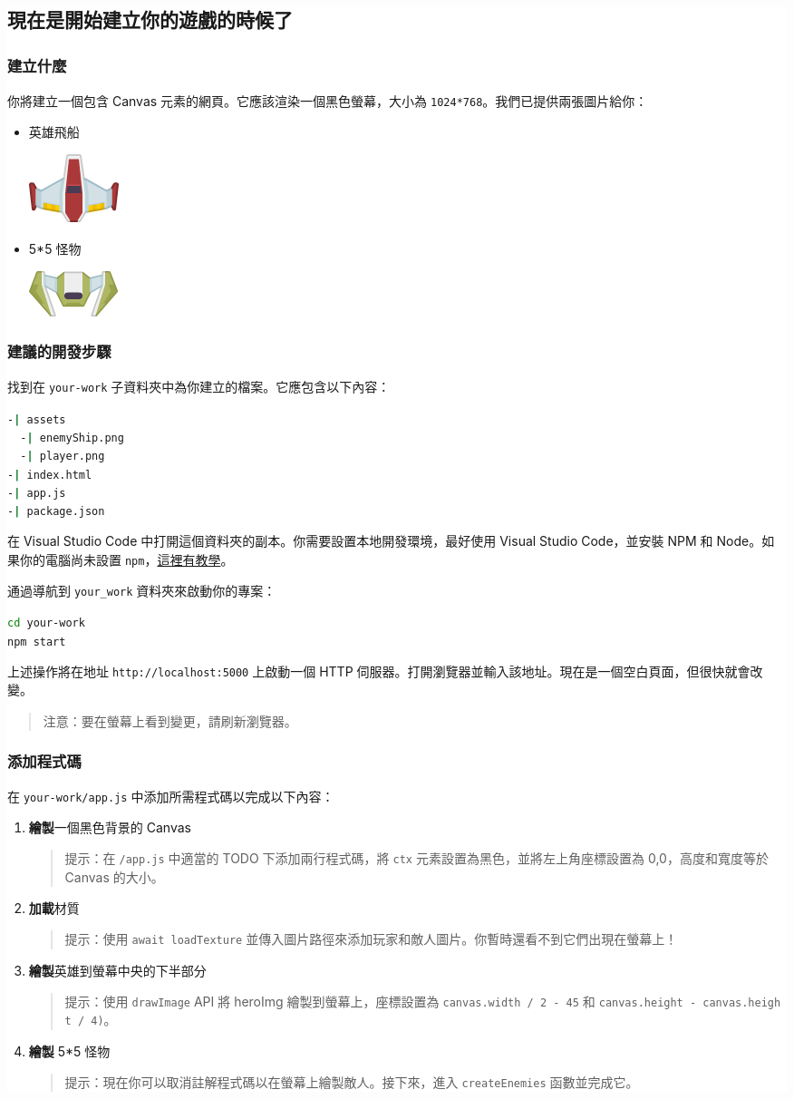 ## 現在是開始建立你的遊戲的時候了

### 建立什麼

你將建立一個包含 Canvas 元素的網頁。它應該渲染一個黑色螢幕，大小為 `1024*768`。我們已提供兩張圖片給你：

- 英雄飛船

   ![英雄飛船](../../../../translated_images/player.dd24c1afa8c71e9b82b2958946d4bad13308681392d4b5ddcc61a0e818ef8088.mo.png)

- 5*5 怪物

   ![怪物飛船](../../../../translated_images/enemyShip.5df2a822c16650c2fb3c06652e8ec8120cdb9122a6de46b9a1a56d54db22657f.mo.png)

### 建議的開發步驟

找到在 `your-work` 子資料夾中為你建立的檔案。它應包含以下內容：

```bash
-| assets
  -| enemyShip.png
  -| player.png
-| index.html
-| app.js
-| package.json
```

在 Visual Studio Code 中打開這個資料夾的副本。你需要設置本地開發環境，最好使用 Visual Studio Code，並安裝 NPM 和 Node。如果你的電腦尚未設置 `npm`，[這裡有教學](https://www.npmjs.com/get-npm)。

通過導航到 `your_work` 資料夾來啟動你的專案：

```bash
cd your-work
npm start
```

上述操作將在地址 `http://localhost:5000` 上啟動一個 HTTP 伺服器。打開瀏覽器並輸入該地址。現在是一個空白頁面，但很快就會改變。

> 注意：要在螢幕上看到變更，請刷新瀏覽器。

### 添加程式碼

在 `your-work/app.js` 中添加所需程式碼以完成以下內容：

1. **繪製**一個黑色背景的 Canvas
   > 提示：在 `/app.js` 中適當的 TODO 下添加兩行程式碼，將 `ctx` 元素設置為黑色，並將左上角座標設置為 0,0，高度和寬度等於 Canvas 的大小。
2. **加載**材質
   > 提示：使用 `await loadTexture` 並傳入圖片路徑來添加玩家和敵人圖片。你暫時還看不到它們出現在螢幕上！
3. **繪製**英雄到螢幕中央的下半部分
   > 提示：使用 `drawImage` API 將 heroImg 繪製到螢幕上，座標設置為 `canvas.width / 2 - 45` 和 `canvas.height - canvas.height / 4)`。
4. **繪製** 5*5 怪物
   > 提示：現在你可以取消註解程式碼以在螢幕上繪製敵人。接下來，進入 `createEnemies` 函數並完成它。
